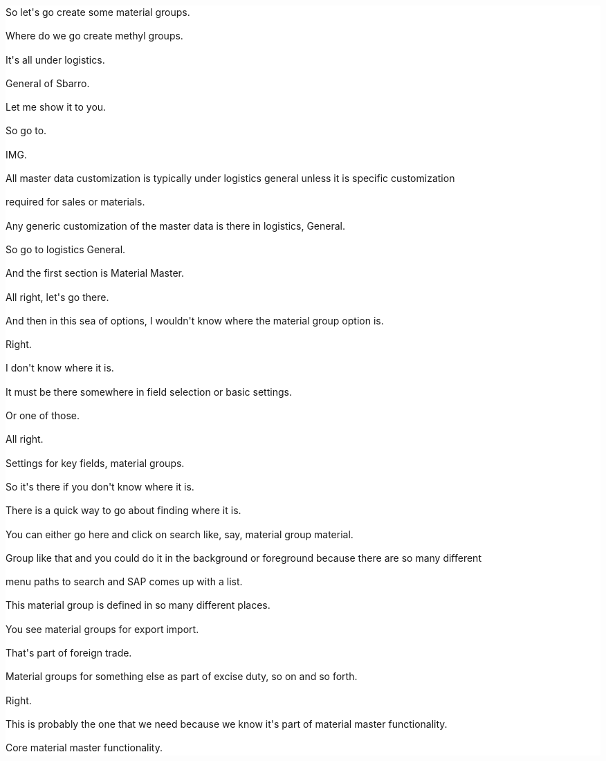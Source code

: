 So let's go create some material groups.

Where do we go create methyl groups.

It's all under logistics.

General of Sbarro.

Let me show it to you.

So go to.

IMG.

All master data customization is typically under logistics general unless it is specific customization

required for sales or materials.

Any generic customization of the master data is there in logistics, General.

So go to logistics General.

And the first section is Material Master.

All right, let's go there.

And then in this sea of options, I wouldn't know where the material group option is.

Right.

I don't know where it is.

It must be there somewhere in field selection or basic settings.

Or one of those.

All right.

Settings for key fields, material groups.

So it's there if you don't know where it is.

There is a quick way to go about finding where it is.

You can either go here and click on search like, say, material group material.

Group like that and you could do it in the background or foreground because there are so many different

menu paths to search and SAP comes up with a list.

This material group is defined in so many different places.

You see material groups for export import.

That's part of foreign trade.

Material groups for something else as part of excise duty, so on and so forth.

Right.

This is probably the one that we need because we know it's part of material master functionality.

Core material master functionality.
